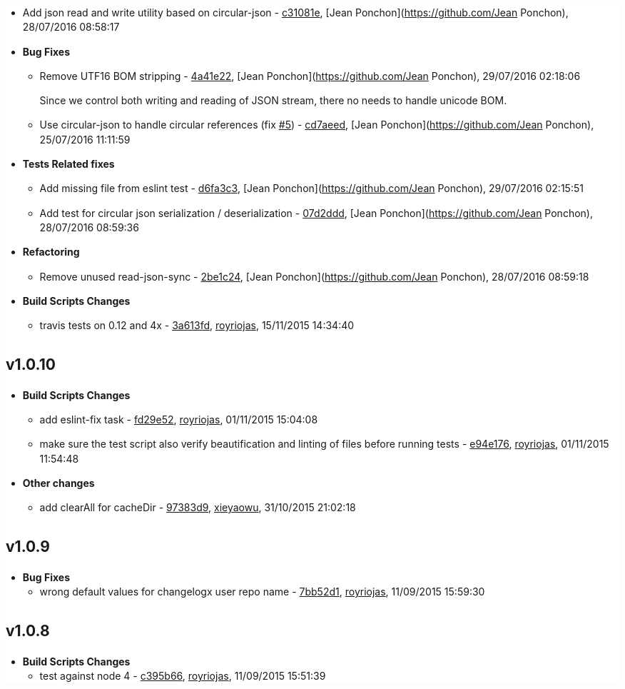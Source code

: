     
  - Add json read and write utility based on circular-json - [c31081e]( https://github.com/royriojas/flat-cache/commit/c31081e ), [Jean Ponchon](https://github.com/Jean Ponchon), 28/07/2016 08:58:17

    
- **Bug Fixes**
  - Remove UTF16 BOM stripping - [4a41e22]( https://github.com/royriojas/flat-cache/commit/4a41e22 ), [Jean Ponchon](https://github.com/Jean Ponchon), 29/07/2016 02:18:06

    Since we control both writing and reading of JSON stream, there no needs 
    to handle unicode BOM.
  - Use circular-json to handle circular references (fix [#5](https://github.com/royriojas/flat-cache/issues/5)) - [cd7aeed]( https://github.com/royriojas/flat-cache/commit/cd7aeed ), [Jean Ponchon](https://github.com/Jean Ponchon), 25/07/2016 11:11:59

    
- **Tests Related fixes**
  - Add missing file from eslint test - [d6fa3c3]( https://github.com/royriojas/flat-cache/commit/d6fa3c3 ), [Jean Ponchon](https://github.com/Jean Ponchon), 29/07/2016 02:15:51

    
  - Add test for circular json serialization / deserialization - [07d2ddd]( https://github.com/royriojas/flat-cache/commit/07d2ddd ), [Jean Ponchon](https://github.com/Jean Ponchon), 28/07/2016 08:59:36

    
- **Refactoring**
  - Remove unused read-json-sync - [2be1c24]( https://github.com/royriojas/flat-cache/commit/2be1c24 ), [Jean Ponchon](https://github.com/Jean Ponchon), 28/07/2016 08:59:18

    
- **Build Scripts Changes**
  - travis tests on 0.12 and 4x - [3a613fd]( https://github.com/royriojas/flat-cache/commit/3a613fd ), [royriojas](https://github.com/royriojas), 15/11/2015 14:34:40

    
## v1.0.10
- **Build Scripts Changes**
  - add eslint-fix task - [fd29e52]( https://github.com/royriojas/flat-cache/commit/fd29e52 ), [royriojas](https://github.com/royriojas), 01/11/2015 15:04:08

    
  - make sure the test script also verify beautification and linting of files before running tests - [e94e176]( https://github.com/royriojas/flat-cache/commit/e94e176 ), [royriojas](https://github.com/royriojas), 01/11/2015 11:54:48

    
- **Other changes**
  - add clearAll for cacheDir - [97383d9]( https://github.com/royriojas/flat-cache/commit/97383d9 ), [xieyaowu](https://github.com/xieyaowu), 31/10/2015 21:02:18

    
## v1.0.9
- **Bug Fixes**
  - wrong default values for changelogx user repo name - [7bb52d1]( https://github.com/royriojas/flat-cache/commit/7bb52d1 ), [royriojas](https://github.com/royriojas), 11/09/2015 15:59:30

    
## v1.0.8
- **Build Scripts Changes**
  - test against node 4 - [c395b66]( https://github.com/royriojas/flat-cache/commit/c395b66 ), [royriojas](https://github.com/royriojas), 11/09/2015 15:51:39
